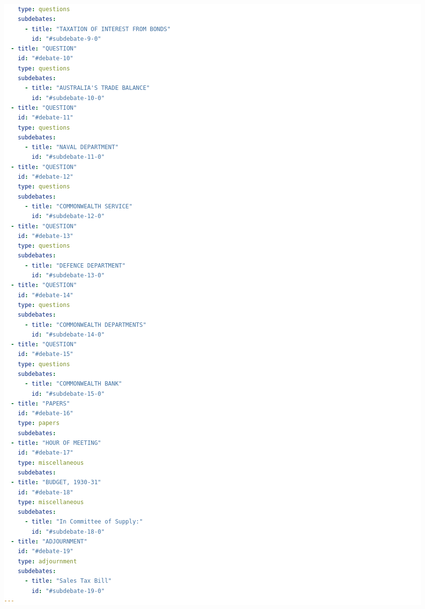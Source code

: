 ```yaml
    type: questions
    subdebates:
      - title: "TAXATION OF INTEREST FROM BONDS"
        id: "#subdebate-9-0"
  - title: "QUESTION"
    id: "#debate-10"
    type: questions
    subdebates:
      - title: "AUSTRALIA'S TRADE BALANCE"
        id: "#subdebate-10-0"
  - title: "QUESTION"
    id: "#debate-11"
    type: questions
    subdebates:
      - title: "NAVAL DEPARTMENT"
        id: "#subdebate-11-0"
  - title: "QUESTION"
    id: "#debate-12"
    type: questions
    subdebates:
      - title: "COMMONWEALTH SERVICE"
        id: "#subdebate-12-0"
  - title: "QUESTION"
    id: "#debate-13"
    type: questions
    subdebates:
      - title: "DEFENCE DEPARTMENT"
        id: "#subdebate-13-0"
  - title: "QUESTION"
    id: "#debate-14"
    type: questions
    subdebates:
      - title: "COMMONWEALTH DEPARTMENTS"
        id: "#subdebate-14-0"
  - title: "QUESTION"
    id: "#debate-15"
    type: questions
    subdebates:
      - title: "COMMONWEALTH BANK"
        id: "#subdebate-15-0"
  - title: "PAPERS"
    id: "#debate-16"
    type: papers
    subdebates:
  - title: "HOUR OF MEETING"
    id: "#debate-17"
    type: miscellaneous
    subdebates:
  - title: "BUDGET, 1930-31"
    id: "#debate-18"
    type: miscellaneous
    subdebates:
      - title: "In Committee of Supply:"
        id: "#subdebate-18-0"
  - title: "ADJOURNMENT"
    id: "#debate-19"
    type: adjournment
    subdebates:
      - title: "Sales Tax Bill"
        id: "#subdebate-19-0"
---
```
